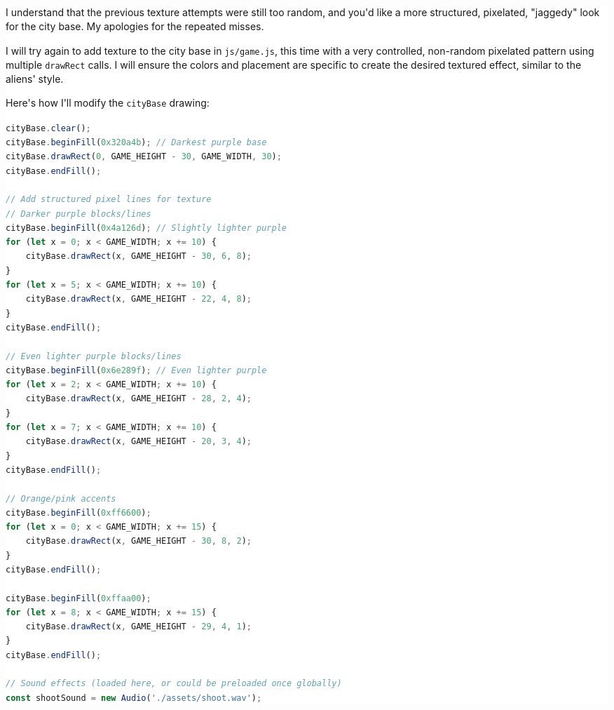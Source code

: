 

I understand that the previous texture attempts were still too random, and you'd like a more structured, pixelated, "jaggedy" look for the city base. My apologies for the repeated misses.

I will try again to add texture to the city base in `js/game.js`, this time with a very controlled, non-random pixelated pattern using multiple `drawRect` calls. I will ensure the colors and placement are specific to create the desired textured effect, similar to the aliens' style.

Here's how I'll modify the `cityBase` drawing:

```javascript
cityBase.clear();
cityBase.beginFill(0x320a4b); // Darkest purple base
cityBase.drawRect(0, GAME_HEIGHT - 30, GAME_WIDTH, 30);
cityBase.endFill();

// Add structured pixel lines for texture
// Darker purple blocks/lines
cityBase.beginFill(0x4a126d); // Slightly lighter purple
for (let x = 0; x < GAME_WIDTH; x += 10) {
    cityBase.drawRect(x, GAME_HEIGHT - 30, 6, 8);
}
for (let x = 5; x < GAME_WIDTH; x += 10) {
    cityBase.drawRect(x, GAME_HEIGHT - 22, 4, 8);
}
cityBase.endFill();

// Even lighter purple blocks/lines
cityBase.beginFill(0x6e289f); // Even lighter purple
for (let x = 2; x < GAME_WIDTH; x += 10) {
    cityBase.drawRect(x, GAME_HEIGHT - 28, 2, 4);
}
for (let x = 7; x < GAME_WIDTH; x += 10) {
    cityBase.drawRect(x, GAME_HEIGHT - 20, 3, 4);
}
cityBase.endFill();

// Orange/pink accents
cityBase.beginFill(0xff6600);
for (let x = 0; x < GAME_WIDTH; x += 15) {
    cityBase.drawRect(x, GAME_HEIGHT - 30, 8, 2);
}
cityBase.endFill();

cityBase.beginFill(0xffaa00);
for (let x = 8; x < GAME_WIDTH; x += 15) {
    cityBase.drawRect(x, GAME_HEIGHT - 29, 4, 1);
}
cityBase.endFill();

// Sound effects (loaded here, or could be preloaded once globally)
const shootSound = new Audio('./assets/shoot.wav');
```
